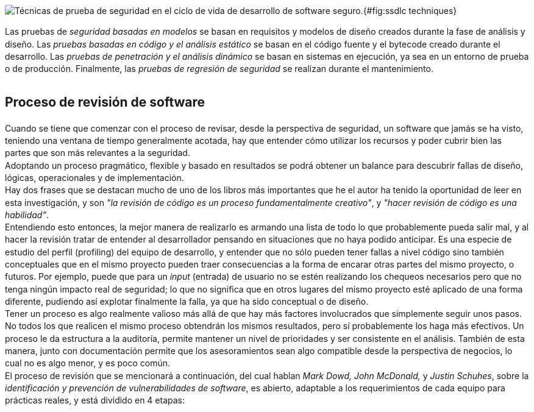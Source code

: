 ![Técnicas de prueba de seguridad en el ciclo de vida de desarrollo de
software
seguro.](images/TechniquesInTheSSDLC.png){#fig:ssdlc techniques}

Las pruebas de *seguridad basadas en modelos* se basan en requisitos y
modelos de diseño creados durante la fase de análisis y diseño. Las
*pruebas basadas en código y el análisis estático* se basan en el código
fuente y el bytecode creado durante el desarrollo. Las *pruebas de
penetración y el análisis dinámico* se basan en sistemas en ejecución,
ya sea en un entorno de prueba o de producción. Finalmente, las *pruebas
de regresión de seguridad* se realizan durante el mantenimiento.

Proceso de revisión de software
-------------------------------

Cuando se tiene que comenzar con el proceso de revisar, desde la
perspectiva de seguridad, un software que jamás se ha visto, teniendo
una ventana de tiempo generalmente acotada, hay que entender cómo
utilizar los recursos y poder cubrir bien las partes que son más
relevantes a la seguridad.\
Adoptando un proceso pragmático, flexible y basado en resultados se
podrá obtener un balance para descubrir fallas de diseño, lógicas,
operacionales y de implementación.\
Hay dos frases que se destacan mucho de uno de los libros más
importantes que he el autor ha tenido la oportunidad de leer en esta
investigación, y son *"la revisión de código es un proceso
fundamentalmente creativo\"*, y *"hacer revisión de código es una
habilidad\"*.\
Entendiendo esto entonces, la mejor manera de realizarlo es armando una
lista de todo lo que probablemente pueda salir mal, y al hacer la
revisión tratar de entender al desarrollador pensando en situaciones que
no haya podido anticipar. Es una especie de estudio del perfil
(profiling) del equipo de desarrollo, y entender que no sólo pueden
tener fallas a nivel código sino también conceptuales que en el mismo
proyecto pueden traer consecuencias a la forma de encarar otras partes
del mismo proyecto, o futuros. Por ejemplo, puede que para un *input*
(entrada) de usuario no se estén realizando los chequeos necesarios pero
que no tenga ningún impacto real de seguridad; lo que no significa que
en otros lugares del mismo proyecto esté aplicado de una forma
diferente, pudiendo así explotar finalmente la falla, ya que ha sido
conceptual o de diseño.\
Tener un proceso es algo realmente valioso más allá de que hay más
factores involucrados que simplemente seguir unos pasos. No todos los
que realicen el mismo proceso obtendrán los mismos resultados, pero sí
probablemente los haga más efectivos. Un proceso le da estructura a la
auditoría, permite mantener un nivel de prioridades y ser consistente en
el análisis. También de esta manera, junto con documentación permite que
los asesoramientos sean algo compatible desde la perspectiva de
negocios, lo cual no es algo menor, y es poco común.\
El proceso de revisión que se mencionará a continuación, del cual hablan
*Mark Dowd, John McDonald,* y *Justin Schuhes*, sobre la *identificación
y prevención de vulnerabilidades de software*, es abierto, adaptable a
los requerimientos de cada equipo para prácticas reales, y está dividido
en 4 etapas:
